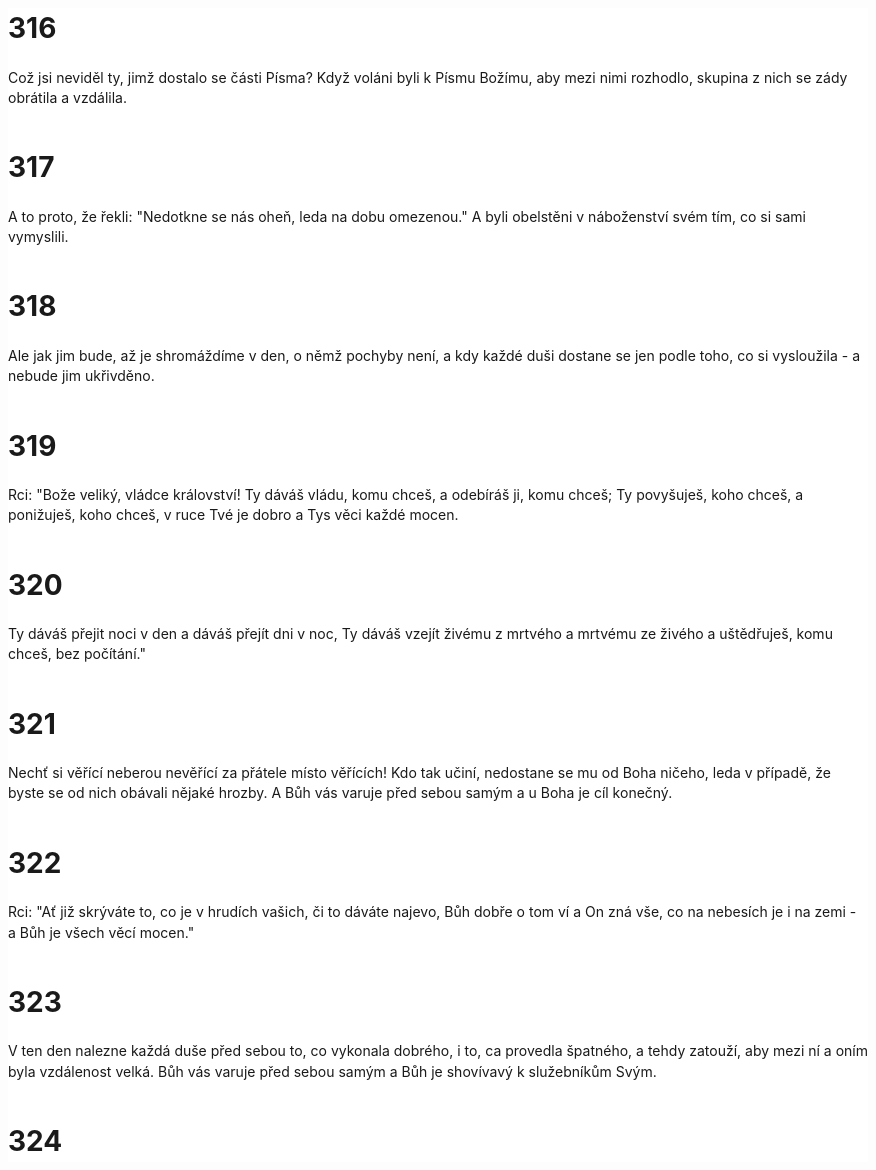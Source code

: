 # 316

Což jsi neviděl ty, jimž dostalo se části Písma? Když voláni byli k Písmu Božímu, aby mezi nimi rozhodlo, skupina z nich se zády obrátila a vzdálila.

# 317

A to proto, že řekli: "Nedotkne se nás oheň, leda na dobu omezenou." A byli obelstěni v náboženství svém tím, co si sami vymyslili.

# 318

Ale jak jim bude, až je shromáždíme v den, o němž pochyby není, a kdy každé duši dostane se jen podle toho, co si vysloužila - a nebude jim ukřivděno.

# 319

Rci: "Bože veliký, vládce království! Ty dáváš vládu, komu chceš, a odebíráš ji, komu chceš; Ty povyšuješ, koho chceš, a ponižuješ, koho chceš, v ruce Tvé je dobro a Tys věci každé mocen.

# 320

Ty dáváš přejit noci v den a dáváš přejít dni v noc, Ty dáváš vzejít živému z mrtvého a mrtvému ze živého a uštědřuješ, komu chceš, bez počítání."

# 321

Nechť si věřící neberou nevěřící za přátele místo věřících! Kdo tak učiní, nedostane se mu od Boha ničeho, leda v případě, že byste se od nich obávali nějaké hrozby. A Bůh vás varuje před sebou samým a u Boha je cíl konečný.

# 322

Rci: "Ať již skrýváte to, co je v hrudích vašich, či to dáváte najevo, Bůh dobře o tom ví a On zná vše, co na nebesích je i na zemi - a Bůh je všech věcí mocen."

# 323

V ten den nalezne každá duše před sebou to, co vykonala dobrého, i to, ca provedla špatného, a tehdy zatouží, aby mezi ní a oním byla vzdálenost velká. Bůh vás varuje před sebou samým a Bůh je shovívavý k služebníkům Svým.

# 324
